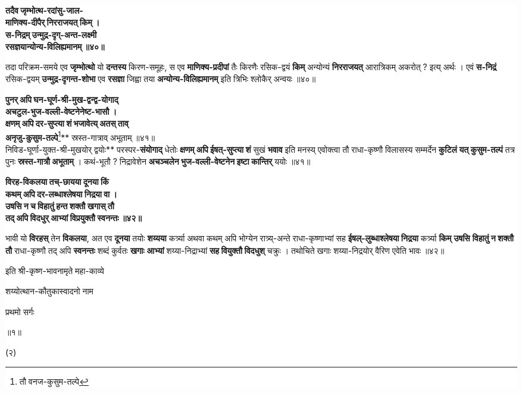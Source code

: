 **तदैव जृम्भोत्थ-रदांसु-जाल-  
माणिक्य-दीपैर् निरराजयत् किम् ।  
स-निद्रम् उन्मुद्र-दृग्-अन्त-लक्ष्मी  
रसज्ञयान्योन्य-विलिह्यमानम् ॥४०॥**

तदा परिक्रम-समये एव **जृम्भोत्थो** यो **दन्तस्य** किरण-समूहः, स एव **माणिक्य-प्रदीपां** तैः किरणैः रसिक-द्वयं **किम्** अन्योन्यं **निरराजयत्** आरात्रिकम् अकरोत् ? इत्य् अर्थः । एवं **स-निद्रं** रसिक-द्वयम् **उन्मुद्र-दृगन्त-शोभा** एव **रसज्ञा** जिह्वा तया **अन्योन्य-विलिह्यमानम्** इति त्रिभिः श्लोकैर् अन्वयः ॥४०॥

**पुनर् अपि घन-घूर्ण-श्री-मुख-द्वन्द्व-योगाद्   
अचटुल-भुज-वल्ली-वेष्टनेनेष्ट-भासौ ।  
क्षणम् अपि दर-सुप्त्या शं भजावेत्य् अतस् ताव्  
अनृजु-कुसुम-तल्पे**[^४]** स्रस्त-गात्राव् अभूताम् ॥४१॥  
निविड-घूर्णा-युक्त-श्री-मुखयोर् द्वयोः** परस्पर-**संयोगाद्** धेतोः **क्षणम् अपि ईषत्-सुप्त्या शं** सुखं **भवाव** इति मनस्य् एवोक्त्वा तौ राधा-कृष्णौ विलासस्य सम्मर्देन **कुटिलं** **यत् कुसुम-तल्पं** तत्र पुनः **स्रस्त-गात्रौ अभूताम्** । कथं-भूतौ ? निद्रावेशेन **अचञ्चलेन भुज-वल्ली-वेष्टनेन इष्टा कान्तिर्** ययोः ॥४१॥

**विरह-विकलया तच्-छायया दूनया किं  
कथम् अपि दर-लब्धाश्लेषया निद्रया वा ।  
उषसि न च विहातुं हन्त शक्तौ खगास् तौ  
तद् अपि विदधुर् आभ्यां विप्रयुक्तौ स्वनन्तः ॥४२॥**

भावी यो **विरहस्** तेन **विकलया**, अत एव **दूनया** तयोः **शय्यया** कर्त्र्या अथवा कथम् अपि भोग्येन रात्र्य्-अन्ते राधा-कृष्णाभ्यां सह **ईषल्-लुब्धाश्लेषया निद्रया** कर्त्र्या **किम्** **उषसि** **विहातुं न शक्तौ तौ** राधा-कृष्णौ तद् अपि **स्वनन्तः** शब्दं कुर्वतः **खगाः** **आभ्यां** शय्या-निद्राभ्यां **सह वियुक्तौ विदधुश्** चक्रुः । तथोचिते खगाः शय्या-निद्रयोर् वैरिण एवेति भावः ॥४२॥

इति श्री-कृष्ण-भावनामृते महा-काव्ये

शय्योत्थान-कौतुकास्वादनो नाम

प्रथमो सर्गः

॥१॥

(२)

[^२]:
     कराब्जम् उज्ज्वलम्

[^३]:
     केशं

[^४]:
     तौ वनज-कुसुम-तल्पे


